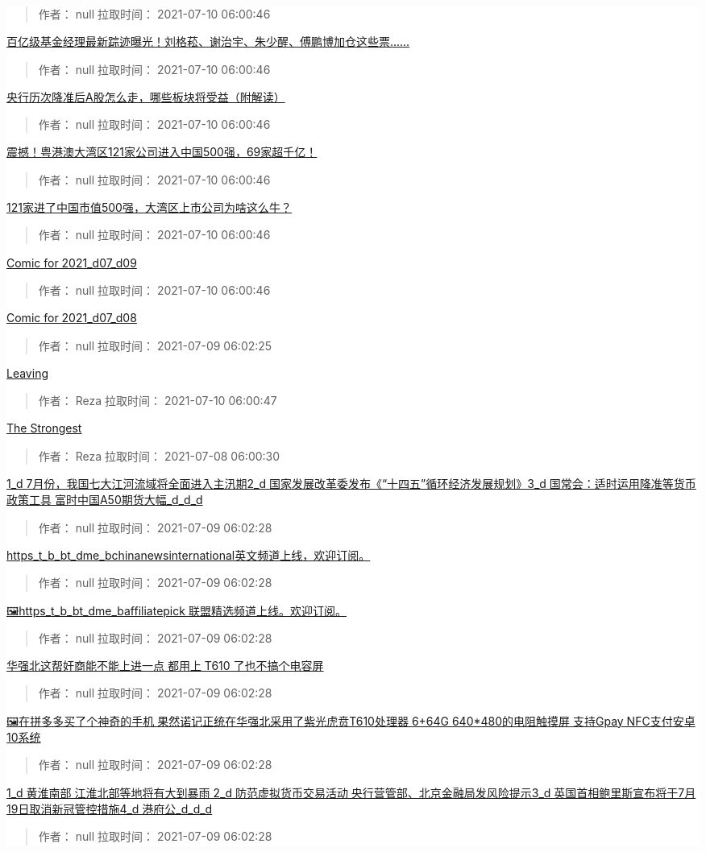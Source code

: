 > 作者： null  拉取时间： 2021-07-10 06:00:46

 [百亿级基金经理最新踪迹曝光！刘格菘、谢治宇、朱少醒、傅鹏博加仓这些票……](https://m.21jingji.com/article/20210708/herald/2711d672ffbb9b9b90950a64b6bc9059.html)

> 作者： null  拉取时间： 2021-07-10 06:00:46

 [央行历次降准后A股怎么走，哪些板块将受益（附解读）](https://m.21jingji.com/article/20210709/herald/09487db4f26fbf248e83d4a7c18f39de.html)

> 作者： null  拉取时间： 2021-07-10 06:00:46

 [震撼！粤港澳大湾区121家公司进入中国500强，69家超千亿！](https://m.21jingji.com/article/20210707/herald/c75f850bf36d285629c7ab54fcac3baf.html)

> 作者： null  拉取时间： 2021-07-10 06:00:46

 [121家进了中国市值500强，大湾区上市公司为啥这么牛？](https://m.21jingji.com/article/20210707/herald/9515c26a1138ba489257af80718d8a2a.html)

> 作者： null  拉取时间： 2021-07-10 06:00:46

 [Comic for 2021_d07_d09](http://www.explosm.net/comics/5920/)

> 作者： null  拉取时间： 2021-07-10 06:00:46

 [Comic for 2021_d07_d08](http://www.explosm.net/comics/5919/)

> 作者： null  拉取时间： 2021-07-09 06:02:25

 [Leaving](http://feedproxy.google.com/~r/PoorlyDrawnLines/~3/EI0ThHmnWlk/)

> 作者： Reza  拉取时间： 2021-07-10 06:00:47

 [The Strongest](http://feedproxy.google.com/~r/PoorlyDrawnLines/~3/GN2r30EEjPk/)

> 作者： Reza  拉取时间： 2021-07-08 06:00:30

 [1_d 7月份，我国七大江河流域将全面进入主汛期2_d 国家发展改革委发布《“十四五”循环经济发展规划》3_d 国常会：适时运用降准等货币政策工具 富时中国A50期货大幅_d_d_d](https://t.me/tgchinanews/1421)

> 作者： null  拉取时间： 2021-07-09 06:02:28

 [https_t_b_bt_dme_bchinanewsinternational英文频道上线，欢迎订阅。](https://t.me/tgchinanews/1420)

> 作者： null  拉取时间： 2021-07-09 06:02:28

 [🖼https_t_b_bt_dme_baffiliatepick 联盟精选频道上线。欢迎订阅。](https://t.me/tgchinanews/1419)

> 作者： null  拉取时间： 2021-07-09 06:02:28

 [华强北这帮奸商能不能上进一点 都用上 T610 了也不搞个电容屏](https://t.me/tgchinanews/1418)

> 作者： null  拉取时间： 2021-07-09 06:02:28

 [🖼在拼多多买了个神奇的手机 果然诺记正统在华强北采用了紫光虎贲T610处理器 6+64G 640*480的电阻触摸屏 支持Gpay NFC支付安卓10系统](https://t.me/tgchinanews/1409)

> 作者： null  拉取时间： 2021-07-09 06:02:28

 [1_d 黄淮南部 江淮北部等地将有大到暴雨 2_d 防范虚拟货币交易活动 央行营管部、北京金融局发风险提示3_d 英国首相鲍里斯宣布将于7月19日取消新冠管控措施4_d 港府公_d_d_d](https://t.me/tgchinanews/1408)

> 作者： null  拉取时间： 2021-07-09 06:02:28
